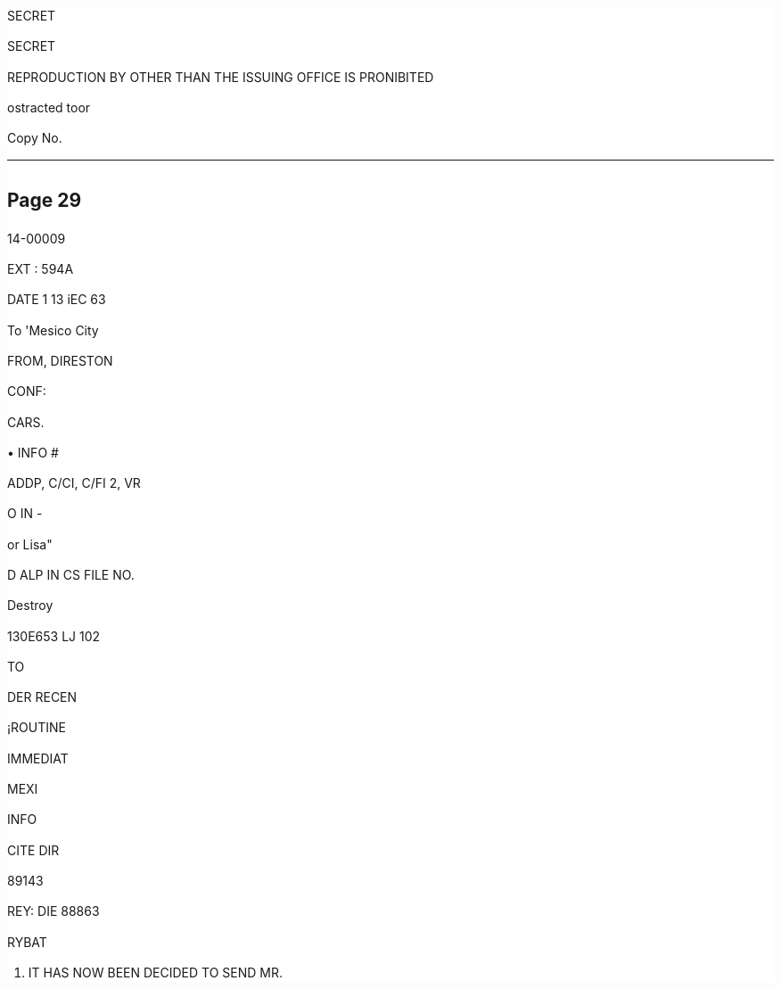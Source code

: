 SECRET

SECRET

REPRODUCTION BY OTHER THAN THE ISSUING OFFICE IS PRONIBITED

ostracted toor

Copy No.

---

## Page 29

14-00009

EXT : 594A

DATE 1 13 iEC 63

To 'Mesico City

FROM, DIRESTON

CONF:

CARS.

• INFO #

ADDP, C/CI, C/FI 2, VR

O IN -

or Lisa"

D ALP IN CS FILE NO.

Destroy

130E653 LJ 102

TO

DER RECEN

¡ROUTINE

IMMEDIAT

MEXI

INFO

CITE DIR

89143

REY: DIE 88863

RYBAT

1. IT HAS NOW BEEN DECIDED TO SEND MR.
